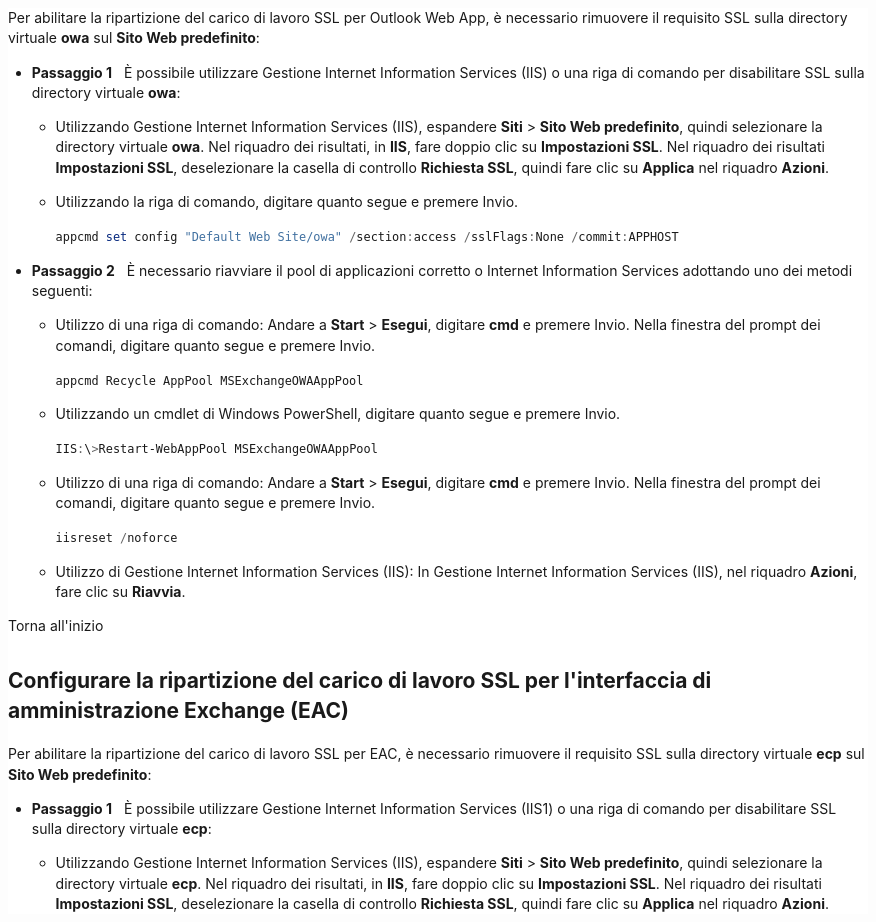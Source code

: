Per abilitare la ripartizione del carico di lavoro SSL per Outlook Web App, è necessario rimuovere il requisito SSL sulla directory virtuale **owa** sul **Sito Web predefinito**:

  - **Passaggio 1**   È possibile utilizzare Gestione Internet Information Services (IIS) o una riga di comando per disabilitare SSL sulla directory virtuale **owa**:
    
      - Utilizzando Gestione Internet Information Services (IIS), espandere **Siti** \> **Sito Web predefinito**, quindi selezionare la directory virtuale **owa**. Nel riquadro dei risultati, in **IIS**, fare doppio clic su **Impostazioni SSL**. Nel riquadro dei risultati **Impostazioni SSL**, deselezionare la casella di controllo **Richiesta SSL**, quindi fare clic su **Applica** nel riquadro **Azioni**.
    
      - Utilizzando la riga di comando, digitare quanto segue e premere Invio.
        
        ```powershell
        appcmd set config "Default Web Site/owa" /section:access /sslFlags:None /commit:APPHOST
        ```

  - **Passaggio 2**   È necessario riavviare il pool di applicazioni corretto o Internet Information Services adottando uno dei metodi seguenti:
    
      - Utilizzo di una riga di comando: Andare a **Start** \> **Esegui**, digitare **cmd** e premere Invio. Nella finestra del prompt dei comandi, digitare quanto segue e premere Invio.
        
        ```powershell
        appcmd Recycle AppPool MSExchangeOWAAppPool
        ```
    
      - Utilizzando un cmdlet di Windows PowerShell, digitare quanto segue e premere Invio.
        
        ```powershell
        IIS:\>Restart-WebAppPool MSExchangeOWAAppPool
        ```
    
      - Utilizzo di una riga di comando: Andare a **Start** \> **Esegui**, digitare **cmd** e premere Invio. Nella finestra del prompt dei comandi, digitare quanto segue e premere Invio.
        
        ```powershell
        iisreset /noforce
        ```
    
      - Utilizzo di Gestione Internet Information Services (IIS): In Gestione Internet Information Services (IIS), nel riquadro **Azioni**, fare clic su **Riavvia**.

Torna all'inizio

## Configurare la ripartizione del carico di lavoro SSL per l'interfaccia di amministrazione Exchange (EAC)

Per abilitare la ripartizione del carico di lavoro SSL per EAC, è necessario rimuovere il requisito SSL sulla directory virtuale **ecp** sul **Sito Web predefinito**:

  - **Passaggio 1**   È possibile utilizzare Gestione Internet Information Services (IIS1) o una riga di comando per disabilitare SSL sulla directory virtuale **ecp**:
    
      - Utilizzando Gestione Internet Information Services (IIS), espandere **Siti** \> **Sito Web predefinito**, quindi selezionare la directory virtuale **ecp**. Nel riquadro dei risultati, in **IIS**, fare doppio clic su **Impostazioni SSL**. Nel riquadro dei risultati **Impostazioni SSL**, deselezionare la casella di controllo **Richiesta SSL**, quindi fare clic su **Applica** nel riquadro **Azioni**.
    